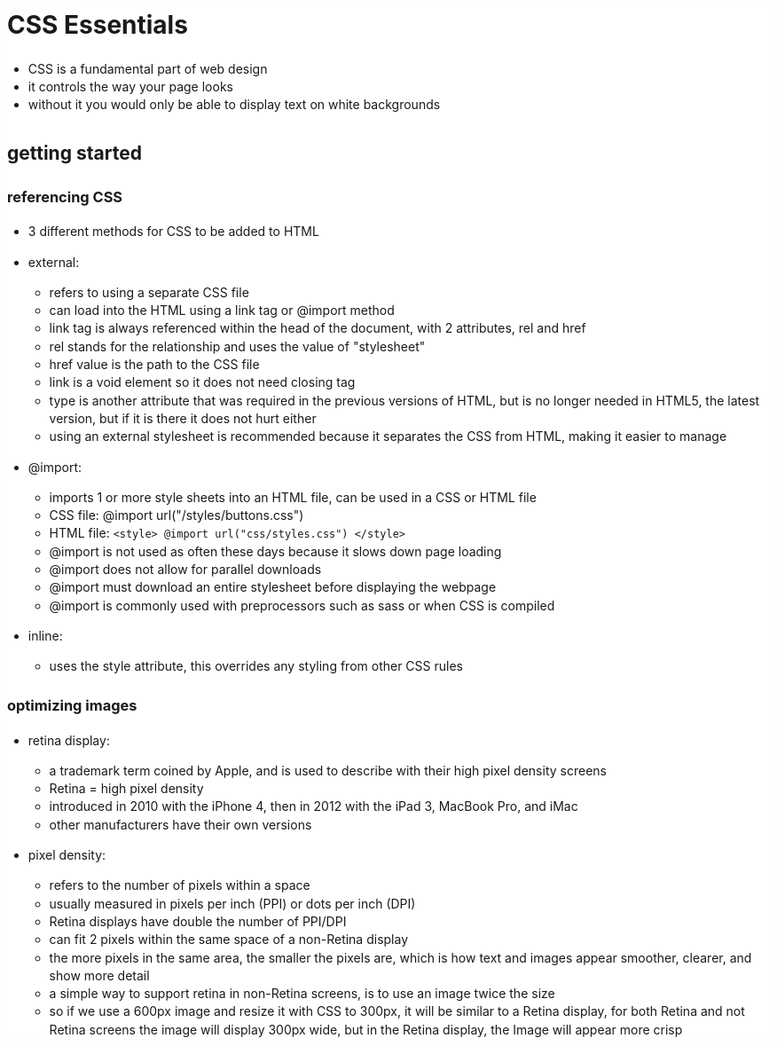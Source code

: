 # CSS Essentials

- CSS is a fundamental part of web design
- it controls the way your page looks
- without it you would only be able to display text on white backgrounds

## getting started 

### referencing CSS 

- 3 different methods for CSS to be added to HTML
- external: 

    - refers to using a separate CSS file 
    - can load into the HTML using a link tag or @import method
    - link tag is always referenced within the head of the document, with 2 attributes, rel and href
    - rel stands for the relationship and uses the value of "stylesheet"
    - href value is the path to the CSS file
    - link is a void element so it does not need closing tag
    - type is another attribute that was required in the previous versions of HTML, but is no longer needed in HTML5, the latest version, but if it is there it does not hurt either
   - using an external stylesheet is recommended because it separates the CSS from HTML, making it easier to manage

- @import:

    - imports 1 or more style sheets into an HTML file, can be used in a CSS or HTML file
    - CSS file: @import url("/styles/buttons.css")
    - HTML file: `<style> @import url("css/styles.css") </style>`
    - @import is not used as often these days because it slows down page loading
    - @import does not allow for parallel downloads
    - @import must download an entire stylesheet before displaying the webpage
    - @import is commonly used with preprocessors such as sass or when CSS is compiled

- inline:

    - uses the style attribute, this overrides any styling from other CSS rules

### optimizing images

- retina display:

    - a trademark term coined by Apple, and is used to describe with their high pixel density screens
    - Retina = high pixel density
    - introduced in 2010 with the iPhone 4, then in 2012 with the iPad 3, MacBook Pro, and iMac
    - other manufacturers have their own versions

- pixel density: 

    - refers to the number of pixels within a space
    - usually measured in pixels per inch (PPI) or dots per inch (DPI)
    - Retina displays have double the number of PPI/DPI
    - can fit 2 pixels within the same space of a non-Retina display
    - the more pixels in the same area, the smaller the pixels are, which is how text and images appear smoother, clearer, and show more detail
    - a simple way to support retina in non-Retina screens, is to use an image twice the size
    - so if we use a 600px image and resize it with CSS to 300px, it will be similar to a Retina display, for both Retina and not Retina screens the image will display 300px wide, but in the Retina display, the Image will appear more crisp
